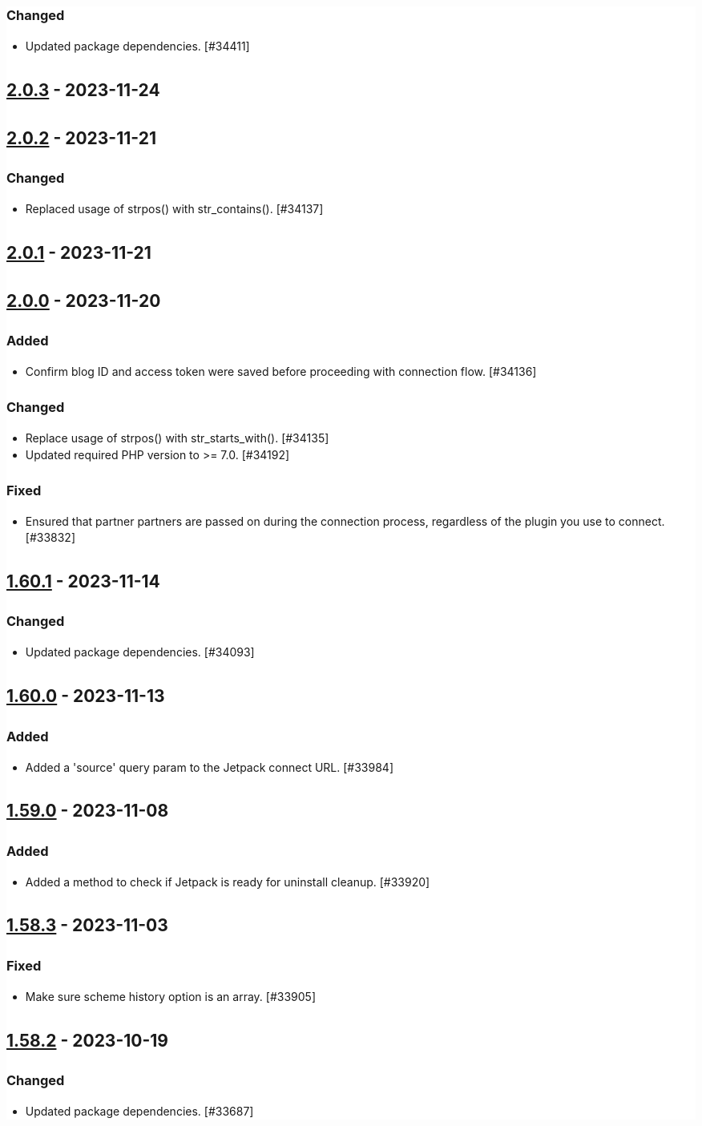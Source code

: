 ### Changed
- Updated package dependencies. [#34411]

## [2.0.3] - 2023-11-24

## [2.0.2] - 2023-11-21
### Changed
- Replaced usage of strpos() with str_contains(). [#34137]

## [2.0.1] - 2023-11-21

## [2.0.0] - 2023-11-20
### Added
- Confirm blog ID and access token were saved before proceeding with connection flow. [#34136]

### Changed
- Replace usage of strpos() with str_starts_with(). [#34135]
- Updated required PHP version to >= 7.0. [#34192]

### Fixed
- Ensured that partner partners are passed on during the connection process, regardless of the plugin you use to connect. [#33832]

## [1.60.1] - 2023-11-14
### Changed
- Updated package dependencies. [#34093]

## [1.60.0] - 2023-11-13
### Added
- Added a 'source' query param to the Jetpack connect URL. [#33984]

## [1.59.0] - 2023-11-08
### Added
- Added a method to check if Jetpack is ready for uninstall cleanup. [#33920]

## [1.58.3] - 2023-11-03
### Fixed
- Make sure scheme history option is an array. [#33905]

## [1.58.2] - 2023-10-19
### Changed
- Updated package dependencies. [#33687]


[6.0.1]: https://github.com/Automattic/jetpack-connection/compare/v6.0.0...v6.0.1
[6.0.0]: https://github.com/Automattic/jetpack-connection/compare/v5.1.7...v6.0.0
[5.1.7]: https://github.com/Automattic/jetpack-connection/compare/v5.1.6...v5.1.7
[5.1.6]: https://github.com/Automattic/jetpack-connection/compare/v5.1.5...v5.1.6
[5.1.5]: https://github.com/Automattic/jetpack-connection/compare/v5.1.4...v5.1.5
[5.1.4]: https://github.com/Automattic/jetpack-connection/compare/v5.1.3...v5.1.4
[5.1.3]: https://github.com/Automattic/jetpack-connection/compare/v5.1.2...v5.1.3
[5.1.2]: https://github.com/Automattic/jetpack-connection/compare/v5.1.1...v5.1.2
[5.1.1]: https://github.com/Automattic/jetpack-connection/compare/v5.1.0...v5.1.1
[5.1.0]: https://github.com/Automattic/jetpack-connection/compare/v5.0.0...v5.1.0
[5.0.0]: https://github.com/Automattic/jetpack-connection/compare/v4.0.4...v5.0.0
[4.0.4]: https://github.com/Automattic/jetpack-connection/compare/v4.0.3...v4.0.4
[4.0.3]: https://github.com/Automattic/jetpack-connection/compare/v4.0.2...v4.0.3
[4.0.2]: https://github.com/Automattic/jetpack-connection/compare/v4.0.1...v4.0.2
[4.0.1]: https://github.com/Automattic/jetpack-connection/compare/v4.0.0...v4.0.1
[4.0.0]: https://github.com/Automattic/jetpack-connection/compare/v3.0.0...v4.0.0
[3.0.0]: https://github.com/Automattic/jetpack-connection/compare/v2.12.5...v3.0.0
[2.12.5]: https://github.com/Automattic/jetpack-connection/compare/v2.12.4...v2.12.5
[2.12.4]: https://github.com/Automattic/jetpack-connection/compare/v2.12.3...v2.12.4
[2.12.3]: https://github.com/Automattic/jetpack-connection/compare/v2.12.2...v2.12.3
[2.12.2]: https://github.com/Automattic/jetpack-connection/compare/v2.12.1...v2.12.2
[2.12.1]: https://github.com/Automattic/jetpack-connection/compare/v2.12.0...v2.12.1
[2.12.0]: https://github.com/Automattic/jetpack-connection/compare/v2.11.4...v2.12.0
[2.11.4]: https://github.com/Automattic/jetpack-connection/compare/v2.11.3...v2.11.4
[2.11.3]: https://github.com/Automattic/jetpack-connection/compare/v2.11.2...v2.11.3
[2.11.2]: https://github.com/Automattic/jetpack-connection/compare/v2.11.1...v2.11.2
[2.11.1]: https://github.com/Automattic/jetpack-connection/compare/v2.11.0...v2.11.1
[2.11.0]: https://github.com/Automattic/jetpack-connection/compare/v2.10.2...v2.11.0
[2.10.2]: https://github.com/Automattic/jetpack-connection/compare/v2.10.1...v2.10.2
[2.10.1]: https://github.com/Automattic/jetpack-connection/compare/v2.10.0...v2.10.1
[2.10.0]: https://github.com/Automattic/jetpack-connection/compare/v2.9.3...v2.10.0
[2.9.3]: https://github.com/Automattic/jetpack-connection/compare/v2.9.2...v2.9.3
[2.9.2]: https://github.com/Automattic/jetpack-connection/compare/v2.9.1...v2.9.2
[2.9.1]: https://github.com/Automattic/jetpack-connection/compare/v2.9.0...v2.9.1
[2.9.0]: https://github.com/Automattic/jetpack-connection/compare/v2.8.6...v2.9.0
[2.8.6]: https://github.com/Automattic/jetpack-connection/compare/v2.8.5...v2.8.6
[2.8.5]: https://github.com/Automattic/jetpack-connection/compare/v2.8.4...v2.8.5
[2.8.4]: https://github.com/Automattic/jetpack-connection/compare/v2.8.3...v2.8.4
[2.8.3]: https://github.com/Automattic/jetpack-connection/compare/v2.8.2...v2.8.3
[2.8.2]: https://github.com/Automattic/jetpack-connection/compare/v2.8.1...v2.8.2
[2.8.1]: https://github.com/Automattic/jetpack-connection/compare/v2.8.0...v2.8.1
[2.8.0]: https://github.com/Automattic/jetpack-connection/compare/v2.7.7...v2.8.0
[2.7.7]: https://github.com/Automattic/jetpack-connection/compare/v2.7.6...v2.7.7
[2.7.6]: https://github.com/Automattic/jetpack-connection/compare/v2.7.5...v2.7.6
[2.7.5]: https://github.com/Automattic/jetpack-connection/compare/v2.7.4...v2.7.5
[2.7.4]: https://github.com/Automattic/jetpack-connection/compare/v2.7.3...v2.7.4
[2.7.3]: https://github.com/Automattic/jetpack-connection/compare/v2.7.2...v2.7.3
[2.7.2]: https://github.com/Automattic/jetpack-connection/compare/v2.7.1...v2.7.2
[2.7.1]: https://github.com/Automattic/jetpack-connection/compare/v2.7.0...v2.7.1
[2.7.0]: https://github.com/Automattic/jetpack-connection/compare/v2.6.2...v2.7.0
[2.6.2]: https://github.com/Automattic/jetpack-connection/compare/v2.6.1...v2.6.2
[2.6.1]: https://github.com/Automattic/jetpack-connection/compare/v2.6.0...v2.6.1
[2.6.0]: https://github.com/Automattic/jetpack-connection/compare/v2.5.0...v2.6.0
[2.5.0]: https://github.com/Automattic/jetpack-connection/compare/v2.4.1...v2.5.0
[2.4.1]: https://github.com/Automattic/jetpack-connection/compare/v2.4.0...v2.4.1
[2.4.0]: https://github.com/Automattic/jetpack-connection/compare/v2.3.4...v2.4.0
[2.3.4]: https://github.com/Automattic/jetpack-connection/compare/v2.3.3...v2.3.4
[2.3.3]: https://github.com/Automattic/jetpack-connection/compare/v2.3.2...v2.3.3
[2.3.2]: https://github.com/Automattic/jetpack-connection/compare/v2.3.1...v2.3.2
[2.3.1]: https://github.com/Automattic/jetpack-connection/compare/v2.3.0...v2.3.1
[2.3.0]: https://github.com/Automattic/jetpack-connection/compare/v2.2.0...v2.3.0
[2.2.0]: https://github.com/Automattic/jetpack-connection/compare/v2.1.1...v2.2.0
[2.1.1]: https://github.com/Automattic/jetpack-connection/compare/v2.1.0...v2.1.1
[2.1.0]: https://github.com/Automattic/jetpack-connection/compare/v2.0.3...v2.1.0
[2.0.3]: https://github.com/Automattic/jetpack-connection/compare/v2.0.2...v2.0.3
[2.0.2]: https://github.com/Automattic/jetpack-connection/compare/v2.0.1...v2.0.2
[2.0.1]: https://github.com/Automattic/jetpack-connection/compare/v2.0.0...v2.0.1
[2.0.0]: https://github.com/Automattic/jetpack-connection/compare/v1.60.1...v2.0.0
[1.60.1]: https://github.com/Automattic/jetpack-connection/compare/v1.60.0...v1.60.1
[1.60.0]: https://github.com/Automattic/jetpack-connection/compare/v1.59.0...v1.60.0
[1.59.0]: https://github.com/Automattic/jetpack-connection/compare/v1.58.3...v1.59.0
[1.58.3]: https://github.com/Automattic/jetpack-connection/compare/v1.58.2...v1.58.3
[1.58.2]: https://github.com/Automattic/jetpack-connection/compare/v1.58.1...v1.58.2
[1.58.1]: https://github.com/Automattic/jetpack-connection/compare/v1.58.0...v1.58.1
[1.58.0]: https://github.com/Automattic/jetpack-connection/compare/v1.57.5...v1.58.0
[1.57.5]: https://github.com/Automattic/jetpack-connection/compare/v1.57.4...v1.57.5
[1.57.4]: https://github.com/Automattic/jetpack-connection/compare/v1.57.3...v1.57.4
[1.57.3]: https://github.com/Automattic/jetpack-connection/compare/v1.57.2...v1.57.3
[1.57.2]: https://github.com/Automattic/jetpack-connection/compare/v1.57.1...v1.57.2
[1.57.1]: https://github.com/Automattic/jetpack-connection/compare/v1.57.0...v1.57.1
[1.57.0]: https://github.com/Automattic/jetpack-connection/compare/v1.56.1...v1.57.0
[1.56.1]: https://github.com/Automattic/jetpack-connection/compare/v1.56.0...v1.56.1
[1.56.0]: https://github.com/Automattic/jetpack-connection/compare/v1.55.0...v1.56.0
[1.55.0]: https://github.com/Automattic/jetpack-connection/compare/v1.54.1...v1.55.0
[1.54.1]: https://github.com/Automattic/jetpack-connection/compare/v1.54.0...v1.54.1
[1.54.0]: https://github.com/Automattic/jetpack-connection/compare/v1.53.3...v1.54.0
[1.53.3]: https://github.com/Automattic/jetpack-connection/compare/v1.53.2...v1.53.3
[1.53.2]: https://github.com/Automattic/jetpack-connection/compare/v1.53.1...v1.53.2
[1.53.1]: https://github.com/Automattic/jetpack-connection/compare/v1.53.0...v1.53.1
[1.53.0]: https://github.com/Automattic/jetpack-connection/compare/v1.52.2...v1.53.0
[1.52.2]: https://github.com/Automattic/jetpack-connection/compare/v1.52.1...v1.52.2
[1.52.1]: https://github.com/Automattic/jetpack-connection/compare/v1.52.0...v1.52.1
[1.52.0]: https://github.com/Automattic/jetpack-connection/compare/v1.51.10...v1.52.0
[1.51.10]: https://github.com/Automattic/jetpack-connection/compare/v1.51.9...v1.51.10
[1.51.9]: https://github.com/Automattic/jetpack-connection/compare/v1.51.8...v1.51.9
[1.51.8]: https://github.com/Automattic/jetpack-connection/compare/v1.51.7...v1.51.8
[1.51.7]: https://github.com/Automattic/jetpack-connection/compare/v1.51.6...v1.51.7
[1.51.6]: https://github.com/Automattic/jetpack-connection/compare/v1.51.5...v1.51.6
[1.51.5]: https://github.com/Automattic/jetpack-connection/compare/v1.51.4...v1.51.5
[1.51.4]: https://github.com/Automattic/jetpack-connection/compare/v1.51.3...v1.51.4
[1.51.3]: https://github.com/Automattic/jetpack-connection/compare/v1.51.2...v1.51.3
[1.51.2]: https://github.com/Automattic/jetpack-connection/compare/v1.51.1...v1.51.2
[1.51.1]: https://github.com/Automattic/jetpack-connection/compare/v1.51.0...v1.51.1
[1.51.0]: https://github.com/Automattic/jetpack-connection/compare/v1.50.1...v1.51.0
[1.50.1]: https://github.com/Automattic/jetpack-connection/compare/v1.50.0...v1.50.1
[1.50.0]: https://github.com/Automattic/jetpack-connection/compare/v1.49.1...v1.50.0
[1.49.1]: https://github.com/Automattic/jetpack-connection/compare/v1.49.0...v1.49.1
[1.49.0]: https://github.com/Automattic/jetpack-connection/compare/v1.48.1...v1.49.0
[1.48.1]: https://github.com/Automattic/jetpack-connection/compare/v1.48.0...v1.48.1
[1.48.0]: https://github.com/Automattic/jetpack-connection/compare/v1.47.1...v1.48.0
[1.47.1]: https://github.com/Automattic/jetpack-connection/compare/v1.47.0...v1.47.1
[1.47.0]: https://github.com/Automattic/jetpack-connection/compare/v1.46.4...v1.47.0
[1.46.4]: https://github.com/Automattic/jetpack-connection/compare/v1.46.3...v1.46.4
[1.46.3]: https://github.com/Automattic/jetpack-connection/compare/v1.46.2...v1.46.3
[1.46.2]: https://github.com/Automattic/jetpack-connection/compare/v1.46.1...v1.46.2
[1.46.1]: https://github.com/Automattic/jetpack-connection/compare/v1.46.0...v1.46.1
[1.46.0]: https://github.com/Automattic/jetpack-connection/compare/v1.45.5...v1.46.0
[1.45.5]: https://github.com/Automattic/jetpack-connection/compare/v1.45.4...v1.45.5
[1.45.4]: https://github.com/Automattic/jetpack-connection/compare/v1.45.3...v1.45.4
[1.45.3]: https://github.com/Automattic/jetpack-connection/compare/v1.45.2...v1.45.3
[1.45.2]: https://github.com/Automattic/jetpack-connection/compare/v1.45.1...v1.45.2
[1.45.1]: https://github.com/Automattic/jetpack-connection/compare/v1.45.0...v1.45.1
[1.45.0]: https://github.com/Automattic/jetpack-connection/compare/v1.44.0...v1.45.0
[1.44.0]: https://github.com/Automattic/jetpack-connection/compare/v1.43.1...v1.44.0
[1.43.1]: https://github.com/Automattic/jetpack-connection/compare/v1.43.0...v1.43.1
[1.43.0]: https://github.com/Automattic/jetpack-connection/compare/v1.42.0...v1.43.0
[1.42.0]: https://github.com/Automattic/jetpack-connection/compare/v1.41.8...v1.42.0
[1.41.8]: https://github.com/Automattic/jetpack-connection/compare/v1.41.7...v1.41.8
[1.41.7]: https://github.com/Automattic/jetpack-connection/compare/v1.41.6...v1.41.7
[1.41.6]: https://github.com/Automattic/jetpack-connection/compare/v1.41.5...v1.41.6
[1.41.5]: https://github.com/Automattic/jetpack-connection/compare/v1.41.4...v1.41.5
[1.41.4]: https://github.com/Automattic/jetpack-connection/compare/v1.41.3...v1.41.4
[1.41.3]: https://github.com/Automattic/jetpack-connection/compare/v1.41.2...v1.41.3
[1.41.2]: https://github.com/Automattic/jetpack-connection/compare/v1.41.1...v1.41.2
[1.41.1]: https://github.com/Automattic/jetpack-connection/compare/v1.41.0...v1.41.1
[1.41.0]: https://github.com/Automattic/jetpack-connection/compare/v1.40.5...v1.41.0
[1.40.5]: https://github.com/Automattic/jetpack-connection/compare/v1.40.4...v1.40.5
[1.40.4]: https://github.com/Automattic/jetpack-connection/compare/v1.40.3...v1.40.4
[1.40.3]: https://github.com/Automattic/jetpack-connection/compare/v1.40.2...v1.40.3
[1.40.2]: https://github.com/Automattic/jetpack-connection/compare/v1.40.1...v1.40.2
[1.40.1]: https://github.com/Automattic/jetpack-connection/compare/v1.40.0...v1.40.1
[1.40.0]: https://github.com/Automattic/jetpack-connection/compare/v1.39.1...v1.40.0
[1.39.2]: https://github.com/Automattic/jetpack-connection/compare/v1.39.1...v1.39.2
[1.39.1]: https://github.com/Automattic/jetpack-connection/compare/v1.39.0...v1.39.1
[1.39.0]: https://github.com/Automattic/jetpack-connection/compare/v1.38.0...v1.39.0
[1.38.0]: https://github.com/Automattic/jetpack-connection/compare/v1.37.6...v1.38.0
[1.37.6]: https://github.com/Automattic/jetpack-connection/compare/v1.37.5...v1.37.6
[1.37.5]: https://github.com/Automattic/jetpack-connection/compare/v1.37.4...v1.37.5
[1.37.4]: https://github.com/Automattic/jetpack-connection/compare/v1.37.3...v1.37.4
[1.37.3]: https://github.com/Automattic/jetpack-connection/compare/v1.37.2...v1.37.3
[1.37.2]: https://github.com/Automattic/jetpack-connection/compare/v1.37.1...v1.37.2
[1.37.1]: https://github.com/Automattic/jetpack-connection/compare/v1.37.0...v1.37.1
[1.37.0]: https://github.com/Automattic/jetpack-connection/compare/v1.36.4...v1.37.0
[1.36.4]: https://github.com/Automattic/jetpack-connection/compare/v1.36.3...v1.36.4
[1.36.3]: https://github.com/Automattic/jetpack-connection/compare/v1.36.2...v1.36.3
[1.36.2]: https://github.com/Automattic/jetpack-connection/compare/v1.36.1...v1.36.2
[1.36.1]: https://github.com/Automattic/jetpack-connection/compare/v1.36.0...v1.36.1
[1.36.0]: https://github.com/Automattic/jetpack-connection/compare/v1.35.0...v1.36.0
[1.35.0]: https://github.com/Automattic/jetpack-connection/compare/v1.34.0...v1.35.0
[1.34.0]: https://github.com/Automattic/jetpack-connection/compare/v1.33.0...v1.34.0
[1.33.0]: https://github.com/Automattic/jetpack-connection/compare/v1.32.0...v1.33.0
[1.32.0]: https://github.com/Automattic/jetpack-connection/compare/v1.31.0...v1.32.0
[1.31.0]: https://github.com/Automattic/jetpack-connection/compare/v1.30.13...v1.31.0
[1.30.13]: https://github.com/Automattic/jetpack-connection/compare/v1.30.12...v1.30.13
[1.30.12]: https://github.com/Automattic/jetpack-connection/compare/v1.30.11...v1.30.12
[1.30.11]: https://github.com/Automattic/jetpack-connection/compare/v1.30.10...v1.30.11
[1.30.10]: https://github.com/Automattic/jetpack-connection/compare/v1.30.9...v1.30.10
[1.30.9]: https://github.com/Automattic/jetpack-connection/compare/v1.30.8...v1.30.9
[1.30.8]: https://github.com/Automattic/jetpack-connection/compare/v1.30.7...v1.30.8
[1.30.7]: https://github.com/Automattic/jetpack-connection/compare/v1.30.6...v1.30.7
[1.30.6]: https://github.com/Automattic/jetpack-connection/compare/v1.30.5...v1.30.6
[1.30.5]: https://github.com/Automattic/jetpack-connection/compare/v1.30.4...v1.30.5
[1.30.4]: https://github.com/Automattic/jetpack-connection/compare/v1.30.3...v1.30.4
[1.30.3]: https://github.com/Automattic/jetpack-connection/compare/v1.30.2...v1.30.3
[1.30.2]: https://github.com/Automattic/jetpack-connection/compare/v1.30.1...v1.30.2
[1.30.1]: https://github.com/Automattic/jetpack-connection/compare/v1.30.0...v1.30.1
[1.30.0]: https://github.com/Automattic/jetpack-connection/compare/v1.29.0...v1.30.0
[1.29.0]: https://github.com/Automattic/jetpack-connection/compare/v1.28.0...v1.29.0
[1.28.0]: https://github.com/Automattic/jetpack-connection/compare/v1.27.0...v1.28.0
[1.27.0]: https://github.com/Automattic/jetpack-connection/compare/v1.26.0...v1.27.0
[1.26.0]: https://github.com/Automattic/jetpack-connection/compare/v1.25.2...v1.26.0
[1.25.2]: https://github.com/Automattic/jetpack-connection/compare/v1.25.1...v1.25.2
[1.25.1]: https://github.com/Automattic/jetpack-connection/compare/v1.25.0...v1.25.1
[1.25.0]: https://github.com/Automattic/jetpack-connection/compare/v1.24.0...v1.25.0
[1.24.0]: https://github.com/Automattic/jetpack-connection/compare/v1.23.2...v1.24.0
[1.23.2]: https://github.com/Automattic/jetpack-connection/compare/v1.23.1...v1.23.2
[1.23.1]: https://github.com/Automattic/jetpack-connection/compare/v1.23.0...v1.23.1
[1.23.0]: https://github.com/Automattic/jetpack-connection/compare/v1.22.0...v1.23.0
[1.22.0]: https://github.com/Automattic/jetpack-connection/compare/v1.21.1...v1.22.0
[1.21.1]: https://github.com/Automattic/jetpack-connection/compare/v1.21.0...v1.21.1
[1.21.0]: https://github.com/Automattic/jetpack-connection/compare/v1.20.0...v1.21.0
[1.20.0]: https://github.com/Automattic/jetpack-connection/compare/v1.19.2...v1.20.0
[1.19.2]: https://github.com/Automattic/jetpack-connection/compare/v1.19.1...v1.19.2
[1.19.1]: https://github.com/Automattic/jetpack-connection/compare/v1.19.0...v1.19.1
[1.19.0]: https://github.com/Automattic/jetpack-connection/compare/v1.18.4...v1.19.0
[1.18.4]: https://github.com/Automattic/jetpack-connection/compare/v1.18.3...v1.18.4
[1.18.3]: https://github.com/Automattic/jetpack-connection/compare/v1.18.2...v1.18.3
[1.18.2]: https://github.com/Automattic/jetpack-connection/compare/v1.18.1...v1.18.2
[1.18.1]: https://github.com/Automattic/jetpack-connection/compare/v1.18.0...v1.18.1
[1.18.0]: https://github.com/Automattic/jetpack-connection/compare/v1.17.2...v1.18.0
[1.17.2]: https://github.com/Automattic/jetpack-connection/compare/v1.17.1...v1.17.2
[1.17.1]: https://github.com/Automattic/jetpack-connection/compare/v1.17.0...v1.17.1
[1.17.0]: https://github.com/Automattic/jetpack-connection/compare/v1.15.2...v1.17.0
[1.15.2]: https://github.com/Automattic/jetpack-connection/compare/v1.15.1...v1.15.2
[1.15.1]: https://github.com/Automattic/jetpack-connection/compare/v1.15.0...v1.15.1
[1.15.0]: https://github.com/Automattic/jetpack-connection/compare/v1.14.2...v1.15.0
[1.14.2]: https://github.com/Automattic/jetpack-connection/compare/v1.14.1...v1.14.2
[1.14.1]: https://github.com/Automattic/jetpack-connection/compare/v1.14.0...v1.14.1
[1.14.0]: https://github.com/Automattic/jetpack-connection/compare/v1.13.1...v1.14.0
[1.13.1]: https://github.com/Automattic/jetpack-connection/compare/v1.13.0...v1.13.1
[1.13.0]: https://github.com/Automattic/jetpack-connection/compare/v1.12.0...v1.13.0
[1.12.0]: https://github.com/Automattic/jetpack-connection/compare/v1.11.0...v1.12.0
[1.11.0]: https://github.com/Automattic/jetpack-connection/compare/1.10.0...v1.11.0
[1.10.0]: https://github.com/Automattic/jetpack-connection/compare/v1.9.0...1.10.0
[1.9.0]: https://github.com/Automattic/jetpack-connection/compare/v1.8.3...v1.9.0
[1.8.3]: https://github.com/Automattic/jetpack-connection/compare/v1.8.2...v1.8.3
[1.8.2]: https://github.com/Automattic/jetpack-connection/compare/v1.8.1...v1.8.2
[1.8.1]: https://github.com/Automattic/jetpack-connection/compare/v1.8.0...v1.8.1
[1.8.0]: https://github.com/Automattic/jetpack-connection/compare/v1.7.2...v1.8.0
[1.7.2]: https://github.com/Automattic/jetpack-connection/compare/v1.7.1...v1.7.2
[1.7.1]: https://github.com/Automattic/jetpack-connection/compare/v1.7.0...v1.7.1
[1.7.0]: https://github.com/Automattic/jetpack-connection/compare/v1.6.1...v1.7.0
[1.6.1]: https://github.com/Automattic/jetpack-connection/compare/v1.6.0...v1.6.1
[1.6.0]: https://github.com/Automattic/jetpack-connection/compare/v1.5.0...v1.6.0
[1.5.0]: https://github.com/Automattic/jetpack-connection/compare/v1.4.0...v1.5.0
[1.4.0]: https://github.com/Automattic/jetpack-connection/compare/v1.3.1...v1.4.0
[1.3.1]: https://github.com/Automattic/jetpack-connection/compare/v1.3.0...v1.3.1
[1.3.0]: https://github.com/Automattic/jetpack-connection/compare/v1.2.0...v1.3.0
[1.2.0]: https://github.com/Automattic/jetpack-connection/compare/v1.1.0...v1.2.0
[1.1.0]: https://github.com/Automattic/jetpack-connection/compare/v1.0.7...v1.1.0
[1.0.7]: https://github.com/Automattic/jetpack-connection/compare/v1.0.6...v1.0.7
[1.0.6]: https://github.com/Automattic/jetpack-connection/compare/v1.0.5...v1.0.6
[1.0.5]: https://github.com/Automattic/jetpack-connection/compare/v1.0.4...v1.0.5
[1.0.4]: https://github.com/Automattic/jetpack-connection/compare/v1.0.3...v1.0.4
[1.0.3]: https://github.com/Automattic/jetpack-connection/compare/v1.0.2...v1.0.3
[1.0.2]: https://github.com/Automattic/jetpack-connection/compare/v1.0.1...v1.0.2
[1.0.1]: https://github.com/Automattic/jetpack-connection/compare/v1.0.0...v1.0.1